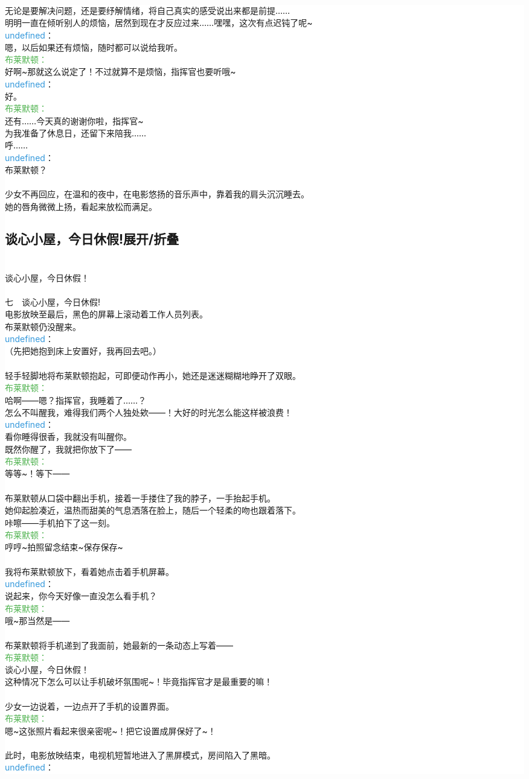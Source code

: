 无论是要解决问题，还是要纾解情绪，将自己真实的感受说出来都是前提……<br/>
明明一直在倾听别人的烦恼，居然到现在才反应过来……嘿嘿，这次有点迟钝了呢~<br/>
<span class="shikikanname" style="color:#3498DB;">undefined</span>：<br/>
嗯，以后如果还有烦恼，随时都可以说给我听。<br/>
<span style="color:#4eb24e;">布莱默顿：</span><br/>
好啊~那就这么说定了！不过就算不是烦恼，指挥官也要听哦~<br/>
<span class="shikikanname" style="color:#3498DB;">undefined</span>：<br/>
好。<br/>
<span style="color:#4eb24e;">布莱默顿：</span><br/>
还有……今天真的谢谢你啦，指挥官~<br/>
为我准备了休息日，还留下来陪我……<br/>
呼……<br/>
<span class="shikikanname" style="color:#3498DB;">undefined</span>：<br/>
布莱默顿？<br/>
<br/>
少女不再回应，在温和的夜中，在电影悠扬的音乐声中，靠着我的肩头沉沉睡去。<br/>
她的唇角微微上扬，看起来放松而满足。<br/>
</p>

## 谈心小屋，今日休假!展开/折叠

<p><br/>
谈心小屋，今日休假！<br/>
<br/>
七　谈心小屋，今日休假!<br/>
电影放映至最后，黑色的屏幕上滚动着工作人员列表。<br/>
布莱默顿仍没醒来。<br/>
<span class="shikikanname" style="color:#3498DB;">undefined</span>：<br/>
（先把她抱到床上安置好，我再回去吧。）<br/>
<br/>
轻手轻脚地将布莱默顿抱起，可即便动作再小，她还是迷迷糊糊地睁开了双眼。<br/>
<span style="color:#4eb24e;">布莱默顿：</span><br/>
哈啊——嗯？指挥官，我睡着了……？<br/>
怎么不叫醒我，难得我们两个人独处欸——！大好的时光怎么能这样被浪费！<br/>
<span class="shikikanname" style="color:#3498DB;">undefined</span>：<br/>
看你睡得很香，我就没有叫醒你。<br/>
既然你醒了，我就把你放下了——<br/>
<span style="color:#4eb24e;">布莱默顿：</span><br/>
等等~！等下——<br/>
<br/>
布莱默顿从口袋中翻出手机，接着一手搂住了我的脖子，一手抬起手机。<br/>
她仰起脸凑近，温热而甜美的气息洒落在脸上，随后一个轻柔的吻也跟着落下。<br/>
咔嚓——手机拍下了这一刻。<br/>
<span style="color:#4eb24e;">布莱默顿：</span><br/>
哼哼~拍照留念结束~保存保存~<br/>
<br/>
我将布莱默顿放下，看着她点击着手机屏幕。<br/>
<span class="shikikanname" style="color:#3498DB;">undefined</span>：<br/>
说起来，你今天好像一直没怎么看手机？<br/>
<span style="color:#4eb24e;">布莱默顿：</span><br/>
哦~那当然是——<br/>
<br/>
布莱默顿将手机递到了我面前，她最新的一条动态上写着——<br/>
<span style="color:#4eb24e;">布莱默顿：</span><br/>
谈心小屋，今日休假！<br/>
这种情况下怎么可以让手机破坏氛围呢~！毕竟指挥官才是最重要的嘛！<br/>
<br/>
少女一边说着，一边点开了手机的设置界面。<br/>
<span style="color:#4eb24e;">布莱默顿：</span><br/>
嗯~这张照片看起来很亲密呢~！把它设置成屏保好了~！<br/>
<br/>
此时，电影放映结束，电视机短暂地进入了黑屏模式，房间陷入了黑暗。<br/>
<span class="shikikanname" style="color:#3498DB;">undefined</span>：<br/>